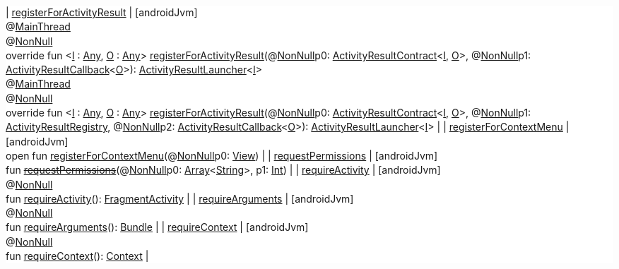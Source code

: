 | [registerForActivityResult](../../[root]/-welcome-fragment/index.md#206779778%2FFunctions%2F510797961) | [androidJvm]<br>@[MainThread](https://developer.android.com/reference/kotlin/androidx/annotation/MainThread.html)<br>@[NonNull](https://developer.android.com/reference/kotlin/androidx/annotation/NonNull.html)<br>override fun &lt;[I](../../[root]/-welcome-fragment/index.md#206779778%2FFunctions%2F510797961) : [Any](https://kotlinlang.org/api/latest/jvm/stdlib/kotlin/-any/index.html), [O](../../[root]/-welcome-fragment/index.md#206779778%2FFunctions%2F510797961) : [Any](https://kotlinlang.org/api/latest/jvm/stdlib/kotlin/-any/index.html)&gt; [registerForActivityResult](../../[root]/-welcome-fragment/index.md#206779778%2FFunctions%2F510797961)(@[NonNull](https://developer.android.com/reference/kotlin/androidx/annotation/NonNull.html)p0: [ActivityResultContract](https://developer.android.com/reference/kotlin/androidx/activity/result/contract/ActivityResultContract.html)&lt;[I](../../[root]/-welcome-fragment/index.md#206779778%2FFunctions%2F510797961), [O](../../[root]/-welcome-fragment/index.md#206779778%2FFunctions%2F510797961)&gt;, @[NonNull](https://developer.android.com/reference/kotlin/androidx/annotation/NonNull.html)p1: [ActivityResultCallback](https://developer.android.com/reference/kotlin/androidx/activity/result/ActivityResultCallback.html)&lt;[O](../../[root]/-welcome-fragment/index.md#206779778%2FFunctions%2F510797961)&gt;): [ActivityResultLauncher](https://developer.android.com/reference/kotlin/androidx/activity/result/ActivityResultLauncher.html)&lt;[I](../../[root]/-welcome-fragment/index.md#206779778%2FFunctions%2F510797961)&gt;<br>@[MainThread](https://developer.android.com/reference/kotlin/androidx/annotation/MainThread.html)<br>@[NonNull](https://developer.android.com/reference/kotlin/androidx/annotation/NonNull.html)<br>override fun &lt;[I](../../[root]/-welcome-fragment/index.md#1704734437%2FFunctions%2F510797961) : [Any](https://kotlinlang.org/api/latest/jvm/stdlib/kotlin/-any/index.html), [O](../../[root]/-welcome-fragment/index.md#1704734437%2FFunctions%2F510797961) : [Any](https://kotlinlang.org/api/latest/jvm/stdlib/kotlin/-any/index.html)&gt; [registerForActivityResult](../../[root]/-welcome-fragment/index.md#1704734437%2FFunctions%2F510797961)(@[NonNull](https://developer.android.com/reference/kotlin/androidx/annotation/NonNull.html)p0: [ActivityResultContract](https://developer.android.com/reference/kotlin/androidx/activity/result/contract/ActivityResultContract.html)&lt;[I](../../[root]/-welcome-fragment/index.md#1704734437%2FFunctions%2F510797961), [O](../../[root]/-welcome-fragment/index.md#1704734437%2FFunctions%2F510797961)&gt;, @[NonNull](https://developer.android.com/reference/kotlin/androidx/annotation/NonNull.html)p1: [ActivityResultRegistry](https://developer.android.com/reference/kotlin/androidx/activity/result/ActivityResultRegistry.html), @[NonNull](https://developer.android.com/reference/kotlin/androidx/annotation/NonNull.html)p2: [ActivityResultCallback](https://developer.android.com/reference/kotlin/androidx/activity/result/ActivityResultCallback.html)&lt;[O](../../[root]/-welcome-fragment/index.md#1704734437%2FFunctions%2F510797961)&gt;): [ActivityResultLauncher](https://developer.android.com/reference/kotlin/androidx/activity/result/ActivityResultLauncher.html)&lt;[I](../../[root]/-welcome-fragment/index.md#1704734437%2FFunctions%2F510797961)&gt; |
| [registerForContextMenu](../../[root]/-welcome-fragment/index.md#-1559274026%2FFunctions%2F510797961) | [androidJvm]<br>open fun [registerForContextMenu](../../[root]/-welcome-fragment/index.md#-1559274026%2FFunctions%2F510797961)(@[NonNull](https://developer.android.com/reference/kotlin/androidx/annotation/NonNull.html)p0: [View](https://developer.android.com/reference/kotlin/android/view/View.html)) |
| [requestPermissions](../../[root]/-welcome-fragment/index.md#-211209511%2FFunctions%2F510797961) | [androidJvm]<br>fun [~~requestPermissions~~](../../[root]/-welcome-fragment/index.md#-211209511%2FFunctions%2F510797961)(@[NonNull](https://developer.android.com/reference/kotlin/androidx/annotation/NonNull.html)p0: [Array](https://kotlinlang.org/api/latest/jvm/stdlib/kotlin/-array/index.html)&lt;[String](https://kotlinlang.org/api/latest/jvm/stdlib/kotlin/-string/index.html)&gt;, p1: [Int](https://kotlinlang.org/api/latest/jvm/stdlib/kotlin/-int/index.html)) |
| [requireActivity](../../[root]/-welcome-fragment/index.md#935490689%2FFunctions%2F510797961) | [androidJvm]<br>@[NonNull](https://developer.android.com/reference/kotlin/androidx/annotation/NonNull.html)<br>fun [requireActivity](../../[root]/-welcome-fragment/index.md#935490689%2FFunctions%2F510797961)(): [FragmentActivity](https://developer.android.com/reference/kotlin/androidx/fragment/app/FragmentActivity.html) |
| [requireArguments](../../[root]/-welcome-fragment/index.md#523522196%2FFunctions%2F510797961) | [androidJvm]<br>@[NonNull](https://developer.android.com/reference/kotlin/androidx/annotation/NonNull.html)<br>fun [requireArguments](../../[root]/-welcome-fragment/index.md#523522196%2FFunctions%2F510797961)(): [Bundle](https://developer.android.com/reference/kotlin/android/os/Bundle.html) |
| [requireContext](../../[root]/-welcome-fragment/index.md#-681283173%2FFunctions%2F510797961) | [androidJvm]<br>@[NonNull](https://developer.android.com/reference/kotlin/androidx/annotation/NonNull.html)<br>fun [requireContext](../../[root]/-welcome-fragment/index.md#-681283173%2FFunctions%2F510797961)(): [Context](https://developer.android.com/reference/kotlin/android/content/Context.html) |